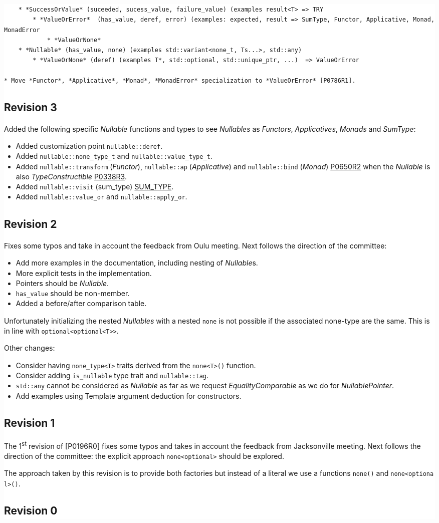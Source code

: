         * *SuccessOrValue* (suceeded, sucess_value, failure_value) (examples result<T> => TRY
            * *ValueOrError*  (has_value, deref, error) (examples: expected, result => SumType, Functor, Applicative, Monad, MonadError
                * *ValueOrNone*  
        * *Nullable* (has_value, none) (examples std::variant<none_t, Ts...>, std::any)
            * *ValueOrNone* (deref) (examples T*, std::optional, std::unique_ptr, ...)  => ValueOrError 
                 
    * Move *Functor*, *Applicative*, *Monad*, *MonadError* specialization to *ValueOrError* [P0786R1].
     
## Revision 3

Added the following specific *Nullable* functions and types to see *Nullables* as *Functors*, *Applicatives*, *Monads* and *SumType*:

* Added customization point `nullable::deref`.
* Added `nullable::none_type_t` and `nullable::value_type_t`.
* Added `nullable::transform` (*Functor*), `nullable::ap`  (*Applicative*) and `nullable::bind` (*Monad*) [P0650R2] when the *Nullable* is also *TypeConstructible* [P0338R3].
* Added `nullable::visit` (sum_type) [SUM_TYPE].
* Added `nullable::value_or` and `nullable::apply_or`.
  
## Revision 2

Fixes some typos and take in account the feedback from Oulu meeting. Next follows the direction of the committee: 

* Add more examples in the documentation, including nesting of *Nullable*s.
* More explicit tests in the implementation.
* Pointers should be *Nullable*.
* `has_value` should be non-member.
* Added a before/after comparison table.

Unfortunately initializing the nested *Nullables* with a nested `none` is not  possible if the associated none-type are the same. This is in line with  `optional<optional<T>>`.

Other changes:

* Consider having `none_type<T>` traits derived from the `none<T>()` function.
* Consider adding `is_nullable` type trait and `nullable::tag`.
* `std::any` cannot be considered as *Nullable* as far as we request *EqualityComparable* as we do for *NullablePointer*.
* Add examples using Template argument deduction for constructors.
 
## Revision 1

The 1<sup>st</sup> revision of [P0196R0] fixes some typos and takes in account the feedback from Jacksonville meeting. Next follows the direction of the committee: the explicit approach `none<optional>` should be explored.

The approach taken by this revision is to provide both factories but instead of a literal we use a functions `none()` and `none<optional>()`.

## Revision 0


[N4381]: http://www.open-std.org/jtc1/sc22/wg21/docs/papers/2015/n4381.html "Suggested Design for Customization Points"
[N4617]: http://www.open-std.org/jtc1/sc22/wg21/docs/papers/2016/n4617.pdf "N4617 - Working Draft, C++ Extensions for Library Fundamentals, Version 2 DTS"
[P0032R0]: http://www.open-std.org/jtc1/sc22/wg21/docs/papers/2015/p0032r0.pdf "Homogeneous interface for variant, any and optional"
[P0042R0]: http://www.open-std.org/jtc1/sc22/wg21/docs/papers/2015/p0042r0.pdf "std::recover: undoing type erasure"
[P0050R0]: http://www.open-std.org/jtc1/sc22/wg21/docs/papers/2015/p0050r0.pdf "C++ generic match function"
[P0088R0]: http://www.open-std.org/jtc1/sc22/wg21/docs/papers/2015/p0088r0.pdf "Variant: a type-safe union that is rarely invalid (v5)"  
[P0091R0]: http://www.open-std.org/jtc1/sc22/wg21/docs/papers/2015/p0091r0.html "Template parameter deduction for constructors (Rev. 3)"
[P0338R3]: http://www.open-std.org/jtc1/sc22/wg21/docs/papers/2018/p0338r3.pdf "C++ generic factories"
[P0343R1]: http://www.open-std.org/JTC1/SC22/WG21/docs/papers/2017/p0343r1.pdf "Meta-programming High-Order functions"
[P0650R2]: http://www.open-std.org/JTC1/SC22/WG21/docs/papers/2018/p0650r2.pdf "C++ Monadic interface"  
[P0786R1]: http://www.open-std.org/jtc1/sc22/wg21/docs/papers/2018/p0786r1.html "*ValuedOrError* and *ValueOrNone* types"
[LWG 2510]: http://cplusplus.github.io/LWG/lwg-active.html#2510 "Tag types should not be DefaultConstructible"
[CWG 1518]: http://open-std.org/JTC1/SC22/WG21/docs/cwg_active.html#1518 "Explicit default constructors and copy-list-initialization" 
[CWG 1630]: http://open-std.org/JTC1/SC22/WG21/docs/cwg_defects.html#1630 "Multiple default constructor templates" 
[SUM_TYPE]: https://github.com/viboes/std-make/tree/master/include/experimental/fundamental/v3/sum_type "Generic Sum Types"